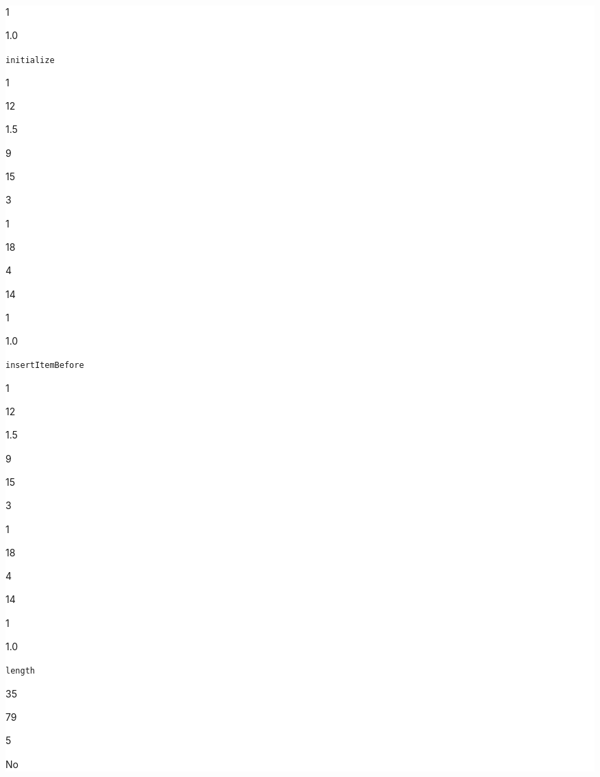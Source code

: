 1

1.0

`initialize`

1

12

1.5

9

15

3

1

18

4

14

1

1.0

`insertItemBefore`

1

12

1.5

9

15

3

1

18

4

14

1

1.0

`length`

35

79

5

No

